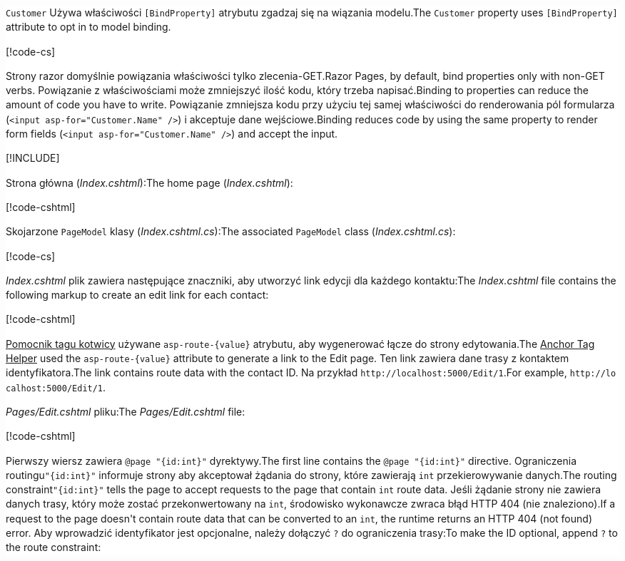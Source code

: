 <span data-ttu-id="8de67-188">`Customer` Używa właściwości `[BindProperty]` atrybutu zgadzaj się na wiązania modelu.</span><span class="sxs-lookup"><span data-stu-id="8de67-188">The `Customer` property uses `[BindProperty]` attribute to opt in to model binding.</span></span>

[!code-cs[](index/sample/RazorPagesContacts/Pages/Create.cshtml.cs?name=snippet_PageModel&highlight=10-11)]

<span data-ttu-id="8de67-189">Strony razor domyślnie powiązania właściwości tylko zlecenia-GET.</span><span class="sxs-lookup"><span data-stu-id="8de67-189">Razor Pages, by default, bind properties only with non-GET verbs.</span></span> <span data-ttu-id="8de67-190">Powiązanie z właściwościami może zmniejszyć ilość kodu, który trzeba napisać.</span><span class="sxs-lookup"><span data-stu-id="8de67-190">Binding to properties can reduce the amount of code you have to write.</span></span> <span data-ttu-id="8de67-191">Powiązanie zmniejsza kodu przy użyciu tej samej właściwości do renderowania pól formularza (`<input asp-for="Customer.Name" />`) i akceptuje dane wejściowe.</span><span class="sxs-lookup"><span data-stu-id="8de67-191">Binding reduces code by using the same property to render form fields (`<input asp-for="Customer.Name" />`) and accept the input.</span></span>

[!INCLUDE[](~/includes/bind-get.md)]

<span data-ttu-id="8de67-192">Strona główna (*Index.cshtml*):</span><span class="sxs-lookup"><span data-stu-id="8de67-192">The home page (*Index.cshtml*):</span></span>

[!code-cshtml[](index/sample/RazorPagesContacts/Pages/Index.cshtml)]

<span data-ttu-id="8de67-193">Skojarzone `PageModel` klasy (*Index.cshtml.cs*):</span><span class="sxs-lookup"><span data-stu-id="8de67-193">The associated `PageModel` class (*Index.cshtml.cs*):</span></span>

[!code-cs[](index/sample/RazorPagesContacts/Pages/Index.cshtml.cs)]

<span data-ttu-id="8de67-194">*Index.cshtml* plik zawiera następujące znaczniki, aby utworzyć link edycji dla każdego kontaktu:</span><span class="sxs-lookup"><span data-stu-id="8de67-194">The *Index.cshtml* file contains the following markup to create an edit link for each contact:</span></span>

[!code-cshtml[](index/sample/RazorPagesContacts/Pages/Index.cshtml?range=21)]

<span data-ttu-id="8de67-195">[Pomocnik tagu kotwicy](xref:mvc/views/tag-helpers/builtin-th/anchor-tag-helper) używane `asp-route-{value}` atrybutu, aby wygenerować łącze do strony edytowania.</span><span class="sxs-lookup"><span data-stu-id="8de67-195">The [Anchor Tag Helper](xref:mvc/views/tag-helpers/builtin-th/anchor-tag-helper) used the `asp-route-{value}` attribute to generate a link to the Edit page.</span></span> <span data-ttu-id="8de67-196">Ten link zawiera dane trasy z kontaktem identyfikatora.</span><span class="sxs-lookup"><span data-stu-id="8de67-196">The link contains route data with the contact ID.</span></span> <span data-ttu-id="8de67-197">Na przykład `http://localhost:5000/Edit/1`.</span><span class="sxs-lookup"><span data-stu-id="8de67-197">For example, `http://localhost:5000/Edit/1`.</span></span>

<span data-ttu-id="8de67-198">*Pages/Edit.cshtml* pliku:</span><span class="sxs-lookup"><span data-stu-id="8de67-198">The *Pages/Edit.cshtml* file:</span></span>

[!code-cshtml[](index/sample/RazorPagesContacts/Pages/Edit.cshtml?highlight=1)]

<span data-ttu-id="8de67-199">Pierwszy wiersz zawiera `@page "{id:int}"` dyrektywy.</span><span class="sxs-lookup"><span data-stu-id="8de67-199">The first line contains the `@page "{id:int}"` directive.</span></span> <span data-ttu-id="8de67-200">Ograniczenia routingu`"{id:int}"` informuje strony aby akceptował żądania do strony, które zawierają `int` przekierowywanie danych.</span><span class="sxs-lookup"><span data-stu-id="8de67-200">The routing constraint`"{id:int}"` tells the page to accept requests to the page that contain `int` route data.</span></span> <span data-ttu-id="8de67-201">Jeśli żądanie strony nie zawiera danych trasy, który może zostać przekonwertowany na `int`, środowisko wykonawcze zwraca błąd HTTP 404 (nie znaleziono).</span><span class="sxs-lookup"><span data-stu-id="8de67-201">If a request to the page doesn't contain route data that can be converted to an `int`, the runtime returns an HTTP 404 (not found) error.</span></span> <span data-ttu-id="8de67-202">Aby wprowadzić identyfikator jest opcjonalne, należy dołączyć `?` do ograniczenia trasy:</span><span class="sxs-lookup"><span data-stu-id="8de67-202">To make the ID optional, append `?` to the route constraint:</span></span>

